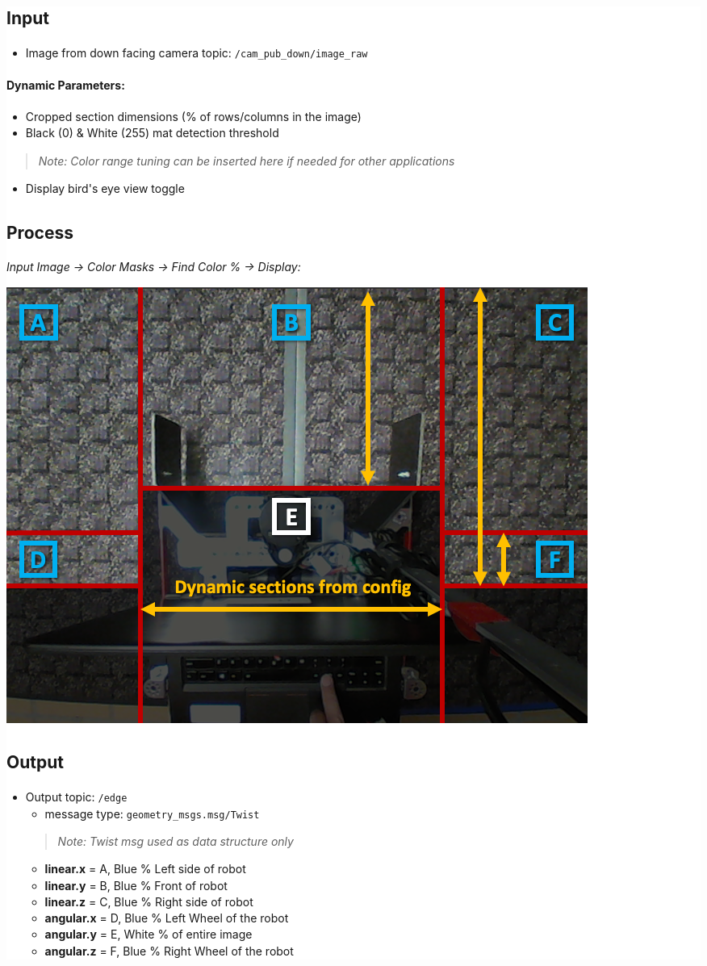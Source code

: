 ## Input
- Image from down facing camera topic: `/cam_pub_down/image_raw`
#### Dynamic Parameters: 
- Cropped section dimensions (% of rows/columns in the image)
- Black (0) & White (255) mat detection threshold
> _Note: Color range tuning can be inserted here if needed for other applications_
- Display bird's eye view toggle

## Process
_Input Image -> Color Masks -> Find Color % -> Display:_

![Bird's Eye View Example - Rectangular Body](docs/birds_eye_view.png)
 
## Output
- Output topic: `/edge`
    - message type: `geometry_msgs.msg/Twist` 
    > _Note: Twist msg used as data structure only_
    - __linear.x__  = A, Blue % Left side of robot
    - __linear.y__  = B, Blue % Front of robot
    - __linear.z__  = C, Blue % Right side of robot
    - __angular.x__  = D, Blue % Left Wheel of the robot
    - __angular.y__  = E, White % of entire image
    - __angular.z__ = F, Blue % Right Wheel of the robot
